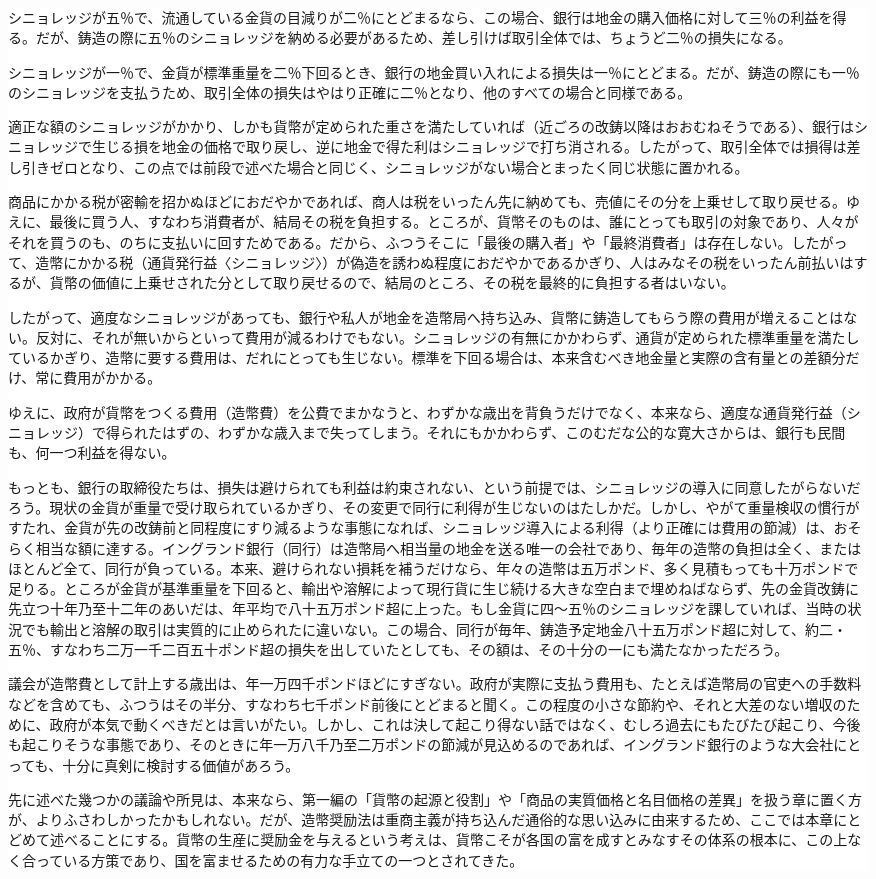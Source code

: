 シニョレッジが五％で、流通している金貨の目減りが二％にとどまるなら、この場合、銀行は地金の購入価格に対して三％の利益を得る。だが、鋳造の際に五％のシニョレッジを納める必要があるため、差し引けば取引全体では、ちょうど二％の損失になる。

シニョレッジが一％で、金貨が標準重量を二％下回るとき、銀行の地金買い入れによる損失は一％にとどまる。だが、鋳造の際にも一％のシニョレッジを支払うため、取引全体の損失はやはり正確に二％となり、他のすべての場合と同様である。

適正な額のシニョレッジがかかり、しかも貨幣が定められた重さを満たしていれば（近ごろの改鋳以降はおおむねそうである）、銀行はシニョレッジで生じる損を地金の価格で取り戻し、逆に地金で得た利はシニョレッジで打ち消される。したがって、取引全体では損得は差し引きゼロとなり、この点では前段で述べた場合と同じく、シニョレッジがない場合とまったく同じ状態に置かれる。

商品にかかる税が密輸を招かぬほどにおだやかであれば、商人は税をいったん先に納めても、売値にその分を上乗せして取り戻せる。ゆえに、最後に買う人、すなわち消費者が、結局その税を負担する。ところが、貨幣そのものは、誰にとっても取引の対象であり、人々がそれを買うのも、のちに支払いに回すためである。だから、ふつうそこに「最後の購入者」や「最終消費者」は存在しない。したがって、造幣にかかる税（通貨発行益〈シニョレッジ〉）が偽造を誘わぬ程度におだやかであるかぎり、人はみなその税をいったん前払いはするが、貨幣の価値に上乗せされた分として取り戻せるので、結局のところ、その税を最終的に負担する者はいない。

したがって、適度なシニョレッジがあっても、銀行や私人が地金を造幣局へ持ち込み、貨幣に鋳造してもらう際の費用が増えることはない。反対に、それが無いからといって費用が減るわけでもない。シニョレッジの有無にかかわらず、通貨が定められた標準重量を満たしているかぎり、造幣に要する費用は、だれにとっても生じない。標準を下回る場合は、本来含むべき地金量と実際の含有量との差額分だけ、常に費用がかかる。

ゆえに、政府が貨幣をつくる費用（造幣費）を公費でまかなうと、わずかな歳出を背負うだけでなく、本来なら、適度な通貨発行益（シニョレッジ）で得られたはずの、わずかな歳入まで失ってしまう。それにもかかわらず、このむだな公的な寛大さからは、銀行も民間も、何一つ利益を得ない。

もっとも、銀行の取締役たちは、損失は避けられても利益は約束されない、という前提では、シニョレッジの導入に同意したがらないだろう。現状の金貨が重量で受け取られているかぎり、その変更で同行に利得が生じないのはたしかだ。しかし、やがて重量検収の慣行がすたれ、金貨が先の改鋳前と同程度にすり減るような事態になれば、シニョレッジ導入による利得（より正確には費用の節減）は、おそらく相当な額に達する。イングランド銀行（同行）は造幣局へ相当量の地金を送る唯一の会社であり、毎年の造幣の負担は全く、またはほとんど全て、同行が負っている。本来、避けられない損耗を補うだけなら、年々の造幣は五万ポンド、多く見積もっても十万ポンドで足りる。ところが金貨が基準重量を下回ると、輸出や溶解によって現行貨に生じ続ける大きな空白まで埋めねばならず、先の金貨改鋳に先立つ十年乃至十二年のあいだは、年平均で八十五万ポンド超に上った。もし金貨に四〜五％のシニョレッジを課していれば、当時の状況でも輸出と溶解の取引は実質的に止められたに違いない。この場合、同行が毎年、鋳造予定地金八十五万ポンド超に対して、約二・五％、すなわち二万一千二百五十ポンド超の損失を出していたとしても、その額は、その十分の一にも満たなかっただろう。

議会が造幣費として計上する歳出は、年一万四千ポンドほどにすぎない。政府が実際に支払う費用も、たとえば造幣局の官吏への手数料などを含めても、ふつうはその半分、すなわち七千ポンド前後にとどまると聞く。この程度の小さな節約や、それと大差のない増収のために、政府が本気で動くべきだとは言いがたい。しかし、これは決して起こり得ない話ではなく、むしろ過去にもたびたび起こり、今後も起こりそうな事態であり、そのときに年一万八千乃至二万ポンドの節減が見込めるのであれば、イングランド銀行のような大会社にとっても、十分に真剣に検討する価値があろう。

先に述べた幾つかの議論や所見は、本来なら、第一編の「貨幣の起源と役割」や「商品の実質価格と名目価格の差異」を扱う章に置く方が、よりふさわしかったかもしれない。だが、造幣奨励法は重商主義が持ち込んだ通俗的な思い込みに由来するため、ここでは本章にとどめて述べることにする。貨幣の生産に奨励金を与えるという考えは、貨幣こそが各国の富を成すとみなすその体系の根本に、この上なく合っている方策であり、国を富ませるための有力な手立ての一つとされてきた。
